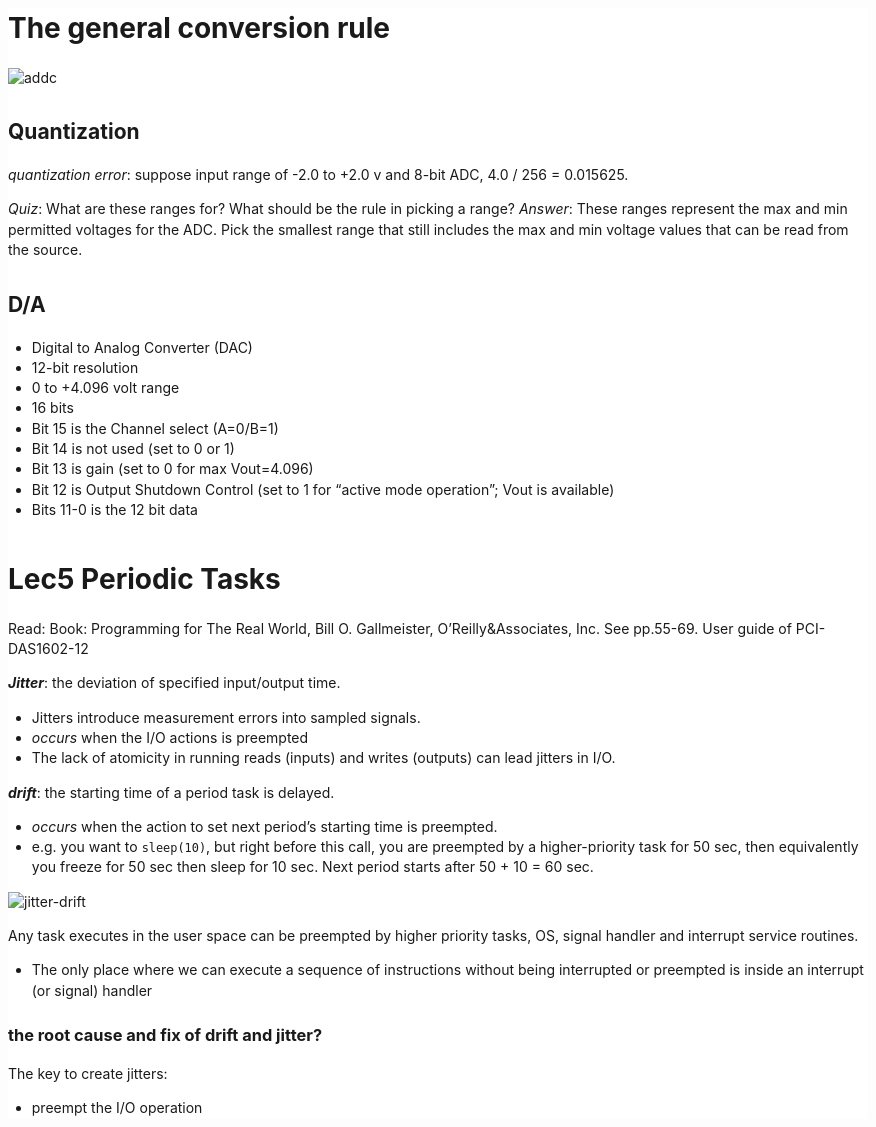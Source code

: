 # The general conversion rule
![addc](https://cloud.githubusercontent.com/assets/14265605/10387207/18b48f9c-6e25-11e5-881c-145f293e389a.png)

## Quantization

*quantization error*: suppose input range of -2.0 to +2.0 v and 8-bit ADC, 4.0 / 256 = 0.015625.

*Quiz*: What are these ranges for? What should be the rule in picking a range?
*Answer*: These ranges represent the max and min permitted voltages for the ADC. Pick the smallest range that still includes the max and min voltage values that can be read from the source.

## D/A 

* Digital to Analog Converter (DAC)
 * 12-bit resolution
 * 0 to +4.096 volt range
 * 16 bits
  * Bit 15 is the Channel select (A=0/B=1)
  * Bit 14 is not used (set to 0 or 1)
  * Bit 13 is gain (set to 0 for max Vout=4.096)
  * Bit 12 is Output Shutdown Control (set to 1 for “active mode operation”; Vout is available)
  * Bits 11-0 is the 12 bit data

# Lec5 Periodic Tasks

Read: Book: Programming for The Real World, Bill O. Gallmeister, O’Reilly&Associates, Inc.
See pp.55-69. User guide of PCI-DAS1602-12

***Jitter***: the deviation of specified input/output time.
* Jitters introduce measurement errors into sampled signals.
* *occurs* when the I/O actions is preempted
 * The lack of atomicity in running reads (inputs) and writes (outputs) can lead jitters in I/O.

***drift***: the starting time of a period task is delayed.
* *occurs* when the action to set next period’s starting time is preempted.
 * e.g. you want to `sleep(10)`, but right before this call, you are preempted by a higher-priority task for 50 sec, then equivalently you freeze for 50 sec then sleep for 10 sec. Next period starts after 50 + 10 = 60 sec.

![jitter-drift](https://cloud.githubusercontent.com/assets/14265605/10387447/0b5a0ba4-6e27-11e5-819c-0d450767c8a3.png)

Any task executes in the user space can be preempted by higher priority tasks, OS, signal handler and interrupt service routines.
* The only place where we can execute a sequence of instructions without being interrupted or preempted is inside an interrupt (or signal) handler

### the root cause and fix of drift and jitter?
The key to create jitters:
* preempt the I/O operation
